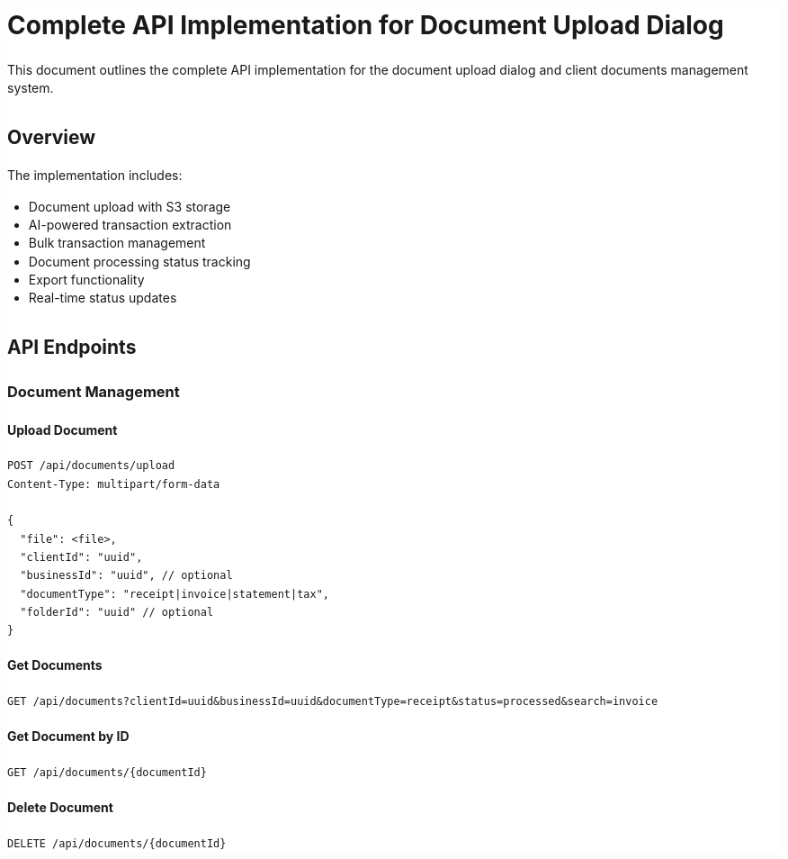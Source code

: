 # Complete API Implementation for Document Upload Dialog

This document outlines the complete API implementation for the document upload dialog and client documents management system.

## Overview

The implementation includes:

- Document upload with S3 storage
- AI-powered transaction extraction
- Bulk transaction management
- Document processing status tracking
- Export functionality
- Real-time status updates

## API Endpoints

### Document Management

#### Upload Document

```http
POST /api/documents/upload
Content-Type: multipart/form-data

{
  "file": <file>,
  "clientId": "uuid",
  "businessId": "uuid", // optional
  "documentType": "receipt|invoice|statement|tax",
  "folderId": "uuid" // optional
}
```

#### Get Documents

```http
GET /api/documents?clientId=uuid&businessId=uuid&documentType=receipt&status=processed&search=invoice
```

#### Get Document by ID

```http
GET /api/documents/{documentId}
```

#### Delete Document

```http
DELETE /api/documents/{documentId}
```
